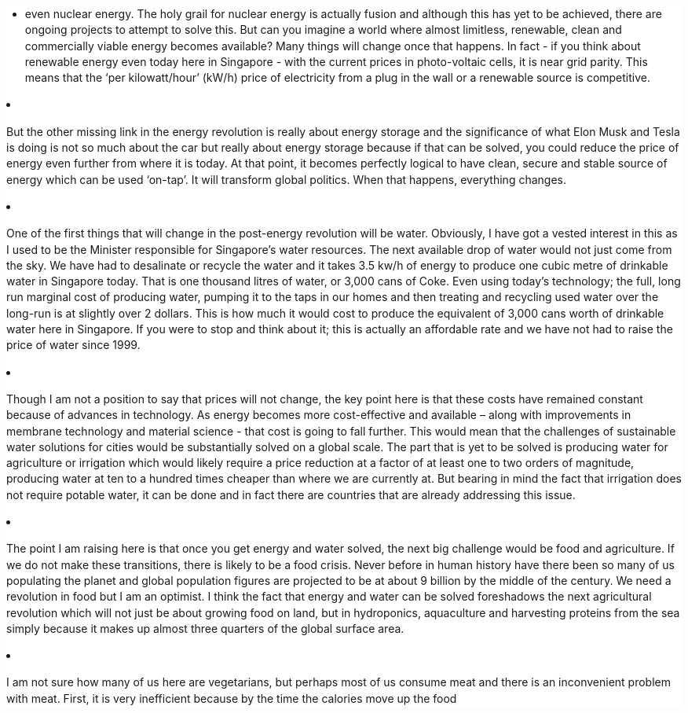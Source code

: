 - even nuclear energy. The holy grail for nuclear energy is actually fusion
and although this has yet to be achieved, there are ongoing projects to
attempt to solve this. But can you imagine a world where almost limitless,
renewable, clean and commercially viable energy becomes available? Many
things will change once that happens. In fact - if you think about renewable
energy even today here in Singapore - with the current prices in photo-voltaic
cells, it is near grid parity. This means that the ‘per kilowatt/hour’
(kW/h) price of electricity from a plug in the wall or a renewable source
is competitive.</p>
</li>
<li>
<p>But the other missing link in the energy revolution is really about energy
storage and the significance of what Elon Musk and Tesla is doing is not
so much about the car but really about energy storage because if that can
be solved, you could reduce the price of energy even further from where
it is today. At that point, it becomes perfectly logical to have clean,
secure and stable source of energy which can be used ‘on-tap’. It will
transform global politics. When that happens, everything changes.</p>
</li>
<li>
<p>One of the first things that will change in the post-energy revolution
will be water. Obviously, I have got a vested interest in this as I used
to be the Minister responsible for Singapore’s water resources. The next
available drop of water would not just come from the sky. We have had to
desalinate or recycle the water and it takes 3.5 kw/h of energy to produce
one cubic metre of drinkable water in Singapore today. That is one thousand
litres of water, or 3,000 cans of Coke. Even using today’s technology;
the full, long run marginal cost of producing water, pumping it to the
taps in our homes and then treating and recycling used water over the long-run
is at slightly over 2 dollars. This is how much it would cost to produce
the equivalent of 3,000 cans worth of drinkable water here in Singapore.
If you were to stop and think about it; this is actually an affordable
rate and we have not had to raise the price of water since 1999.</p>
</li>
<li>
<p>Though I am not a position to say that prices will not change, the key
point here is that these costs have remained constant because of advances
in technology. As energy becomes more cost-effective and available – along
with improvements in membrane technology and material science - that cost
is going to fall further. This would mean that the challenges of sustainable
water solutions for cities would be substantially solved on a global scale.
The part that is yet to be solved is producing water for agriculture or
irrigation which would likely require a price reduction at a factor of
at least one to two orders of magnitude, producing water at ten to a hundred
times cheaper than where we are currently at. But bearing in mind the fact
that irrigation does not require potable water, it can be done and in fact
there are countries that are already addressing this issue.</p>
</li>
<li>
<p>The point I am raising here is that once you get energy and water solved,
the next big challenge would be food and agriculture. If we do not make
these transitions, there is likely to be a food crisis. Never before in
human history have there been so many of us populating the planet and global
population figures are projected to be at about 9 billion by the middle
of the century. We need a revolution in food but I am an optimist. I think
the fact that energy and water can be solved foreshadows the next agricultural
revolution which will not just be about growing food on land, but in hydroponics,
aquaculture and harvesting proteins from the sea simply because it makes
up almost three quarters of the global surface area.</p>
</li>
<li>
<p>I am not sure how many of us here are vegetarians, but perhaps most of
us consume meat and there is an inconvenient problem with meat. First,
it is very inefficient because by the time the calories move up the food